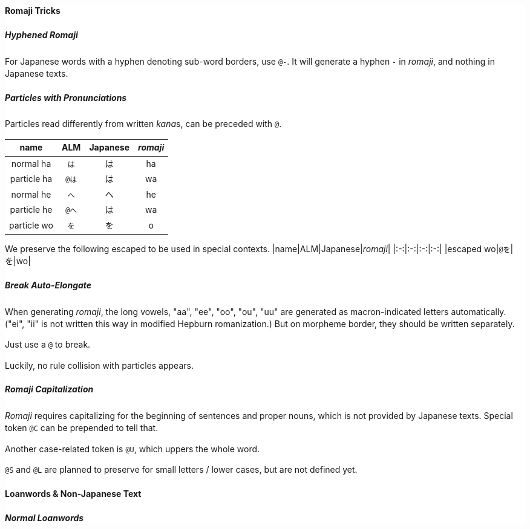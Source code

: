#### Romaji Tricks

##### Hyphened Romaji

For Japanese words with a hyphen denoting sub-word borders, use `@-`.
It will generate a hyphen `-` in *romaji*, and nothing in Japanese texts.

##### Particles with Pronunciations 

Particles read differently from written *kana*s, can be preceded with `@`.

|name|ALM|Japanese|*romaji*|
|:-:|:-:|:-:|:-:|
|normal ha|`は`|は|ha|
|particle ha|`@は`|は|wa|
|normal he|`へ`|へ|he|
|particle he|`@へ`|は|wa|
|particle wo|`を`|を|o|

We preserve the following escaped to be used in special contexts.
|name|ALM|Japanese|*romaji*|
|:-:|:-:|:-:|:-:|
|escaped wo|`@を`|を|wo|

##### Break Auto-Elongate

When generating *romaji*, the long vowels, "aa", "ee", "oo", "ou", "uu" are generated as macron-indicated letters automatically.
("ei", "ii" is not written this way in modified Hepburn romanization.)
But on morpheme border, they should be written separately.

Just use a `@` to break.

Luckily, no rule collision with particles appears.

##### Romaji Capitalization

*Romaji* requires capitalizing for the beginning of sentences and proper nouns, which is not provided by Japanese texts.
Special token `@C` can be prepended to tell that.

Another case-related token is `@U`, which uppers the whole word.

`@S` and `@L` are planned to preserve for small letters / lower cases, but are not defined yet.

#### Loanwords & Non-Japanese Text

##### Normal Loanwords
